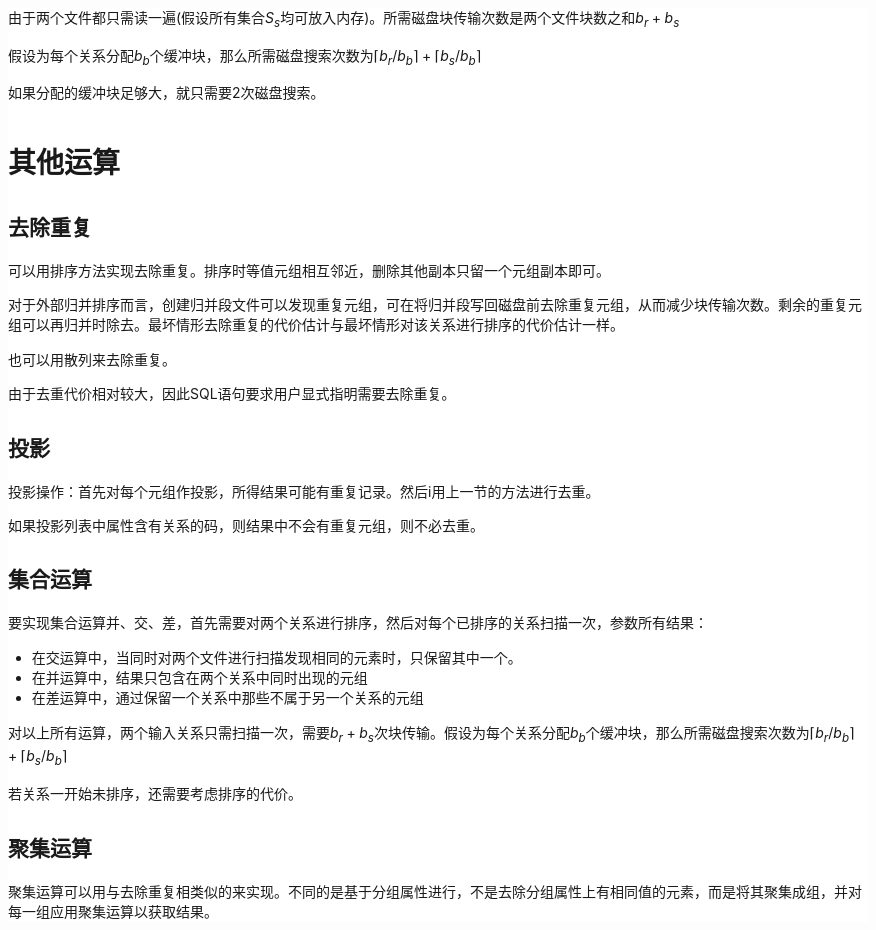 由于两个文件都只需读一遍(假设所有集合$S_s$均可放入内存)。所需磁盘块传输次数是两个文件块数之和$b_r+b_s$

假设为每个关系分配$b_b$个缓冲块，那么所需磁盘搜索次数为$\lceil b_r/b_b \rceil + \lceil b_s/b_b \rceil$

如果分配的缓冲块足够大，就只需要2次磁盘搜索。

# 其他运算

## 去除重复

可以用排序方法实现去除重复。排序时等值元组相互邻近，删除其他副本只留一个元组副本即可。

对于外部归并排序而言，创建归并段文件可以发现重复元组，可在将归并段写回磁盘前去除重复元组，从而减少块传输次数。剩余的重复元组可以再归并时除去。最坏情形去除重复的代价估计与最坏情形对该关系进行排序的代价估计一样。

也可以用散列来去除重复。

由于去重代价相对较大，因此SQL语句要求用户显式指明需要去除重复。

## 投影

投影操作：首先对每个元组作投影，所得结果可能有重复记录。然后i用上一节的方法进行去重。

如果投影列表中属性含有关系的码，则结果中不会有重复元组，则不必去重。

## 集合运算

要实现集合运算并、交、差，首先需要对两个关系进行排序，然后对每个已排序的关系扫描一次，参数所有结果：

* 在交运算中，当同时对两个文件进行扫描发现相同的元素时，只保留其中一个。
* 在并运算中，结果只包含在两个关系中同时出现的元组
* 在差运算中，通过保留一个关系中那些不属于另一个关系的元组

对以上所有运算，两个输入关系只需扫描一次，需要$b_r+b_s$次块传输。假设为每个关系分配$b_b$个缓冲块，那么所需磁盘搜索次数为$\lceil b_r/b_b \rceil + \lceil b_s/b_b \rceil$

若关系一开始未排序，还需要考虑排序的代价。

## 聚集运算

聚集运算可以用与去除重复相类似的来实现。不同的是基于分组属性进行，不是去除分组属性上有相同值的元素，而是将其聚集成组，并对每一组应用聚集运算以获取结果。
